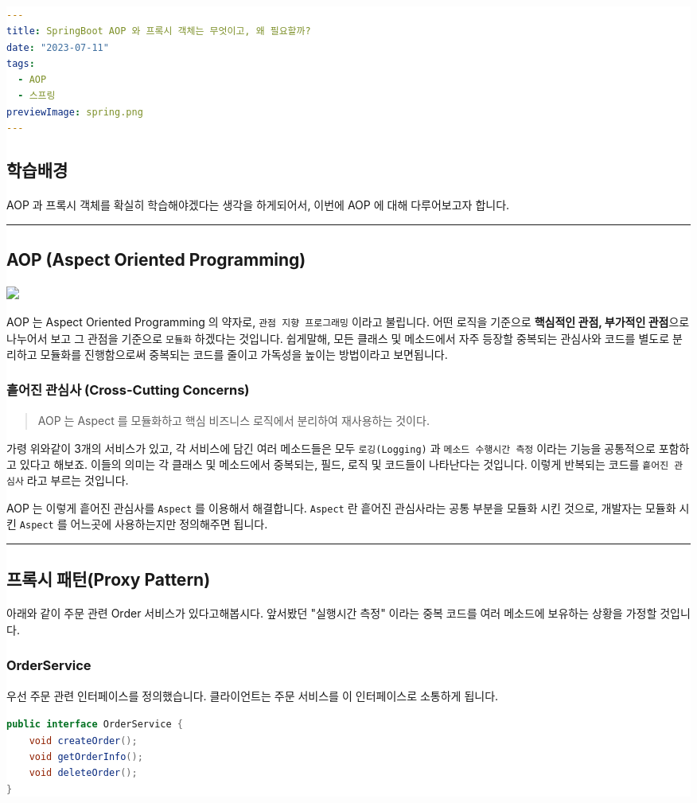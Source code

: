 ```yaml
---
title: SpringBoot AOP 와 프록시 객체는 무엇이고, 왜 필요할까?
date: "2023-07-11"
tags:
  - AOP
  - 스프링
previewImage: spring.png
---
```


## 학습배경

AOP 과 프록시 객체를 확실히 학습해야겠다는 생각을 하게되어서, 이번에 AOP 에 대해 다루어보고자 합니다.

---

## AOP (Aspect Oriented Programming)

![](https://velog.velcdn.com/images/msung99/post/49400a29-b92c-459f-a0b7-e5216f742267/image.png)

AOP 는 Aspect Oriented Programming 의 약자로, `관점 지향 프로그래밍` 이라고 불립니다. 어떤 로직을 기준으로 **핵심적인 관점, 부가적인 관점**으로 나누어서 보고 그 관점을 기준으로 `모듈화` 하겠다는 것입니다. 쉽게말해, 모든 클래스 및 메소드에서 자주 등장할 중복되는 관심사와 코드를 별도로 분리하고 모듈화를 진행함으로써 중복되는 코드를 줄이고 가독성을 높이는 방법이라고 보면됩니다.

### 흩어진 관심사 (Cross-Cutting Concerns)

> AOP 는 Aspect 를 모듈화하고 핵심 비즈니스 로직에서 분리하여 재사용하는 것이다.

가령 위와같이 3개의 서비스가 있고, 각 서비스에 담긴 여러 메소드들은 모두 `로깅(Logging)` 과 `메소드 수행시간 측정` 이라는 기능을 공통적으로 포함하고 있다고 해보죠. 이들의 의미는 각 클래스 및 메소드에서 중복되는, 필드, 로직 및 코드들이 나타난다는 것입니다. 이렇게 반복되는 코드를 `흩어진 관심사` 라고 부르는 것입니다.

AOP 는 이렇게 흩어진 관심사를 `Aspect` 를 이용해서 해결합니다. `Aspect` 란 흩어진 관심사라는 공통 부분을 모듈화 시킨 것으로, 개발자는 모듈화 시킨 `Aspect` 를 어느곳에 사용하는지만 정의해주면 됩니다.

---

## 프록시 패턴(Proxy Pattern)

아래와 같이 주문 관련 Order 서비스가 있다고해봅시다. 앞서봤던 "실행시간 측정" 이라는 중복 코드를 여러 메소드에 보유하는 상황을 가정할 것입니다.

### OrderService

우선 주문 관련 인터페이스를 정의했습니다. 클라이언트는 주문 서비스를 이 인터페이스로 소통하게 됩니다.

```java
public interface OrderService {
    void createOrder();
    void getOrderInfo();
    void deleteOrder();
}
```
